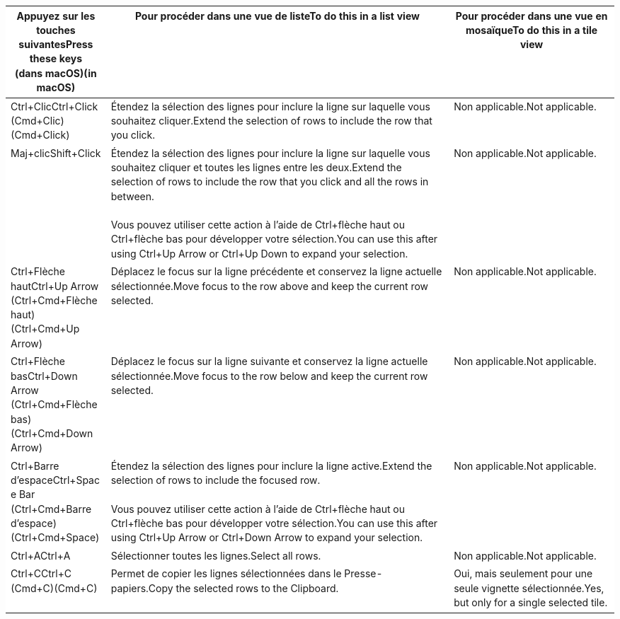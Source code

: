 |<span data-ttu-id="0d9d8-267">Appuyez sur les touches suivantes</span><span class="sxs-lookup"><span data-stu-id="0d9d8-267">Press these keys</span></span><br /><span data-ttu-id="0d9d8-268">(dans macOS)</span><span class="sxs-lookup"><span data-stu-id="0d9d8-268">(in macOS)</span></span>|<span data-ttu-id="0d9d8-269">Pour procéder dans une vue de liste</span><span class="sxs-lookup"><span data-stu-id="0d9d8-269">To do this in a list view</span></span> |<span data-ttu-id="0d9d8-270">Pour procéder dans une vue en mosaïque</span><span class="sxs-lookup"><span data-stu-id="0d9d8-270">To do this in a tile view</span></span> |
|--------------------------------|--------------------------|--------------------------|
|<span data-ttu-id="0d9d8-271">Ctrl+Clic</span><span class="sxs-lookup"><span data-stu-id="0d9d8-271">Ctrl+Click</span></span><br /><span data-ttu-id="0d9d8-272">(Cmd+Clic)</span><span class="sxs-lookup"><span data-stu-id="0d9d8-272">(Cmd+Click)</span></span>|<span data-ttu-id="0d9d8-273">Étendez la sélection des lignes pour inclure la ligne sur laquelle vous souhaitez cliquer.</span><span class="sxs-lookup"><span data-stu-id="0d9d8-273">Extend the selection of rows to include the row that you click.</span></span>|<span data-ttu-id="0d9d8-274">Non applicable.</span><span class="sxs-lookup"><span data-stu-id="0d9d8-274">Not applicable.</span></span>|
|<span data-ttu-id="0d9d8-275">Maj+clic</span><span class="sxs-lookup"><span data-stu-id="0d9d8-275">Shift+Click</span></span>|<span data-ttu-id="0d9d8-276">Étendez la sélection des lignes pour inclure la ligne sur laquelle vous souhaitez cliquer et toutes les lignes entre les deux.</span><span class="sxs-lookup"><span data-stu-id="0d9d8-276">Extend the selection of rows to include the row that you click and all the rows in between.</span></span><br /><br /><span data-ttu-id="0d9d8-277">Vous pouvez utiliser cette action à l’aide de Ctrl+flèche haut ou Ctrl+flèche bas pour développer votre sélection.</span><span class="sxs-lookup"><span data-stu-id="0d9d8-277">You can use this after using Ctrl+Up Arrow or Ctrl+Up Down to expand your selection.</span></span>|<span data-ttu-id="0d9d8-278">Non applicable.</span><span class="sxs-lookup"><span data-stu-id="0d9d8-278">Not applicable.</span></span>|
|<span data-ttu-id="0d9d8-279">Ctrl+Flèche haut</span><span class="sxs-lookup"><span data-stu-id="0d9d8-279">Ctrl+Up Arrow</span></span><br /><span data-ttu-id="0d9d8-280">(Ctrl+Cmd+Flèche haut)</span><span class="sxs-lookup"><span data-stu-id="0d9d8-280">(Ctrl+Cmd+Up Arrow)</span></span>|<span data-ttu-id="0d9d8-281">Déplacez le focus sur la ligne précédente et conservez la ligne actuelle sélectionnée.</span><span class="sxs-lookup"><span data-stu-id="0d9d8-281">Move focus to the row above and keep the current row selected.</span></span>|<span data-ttu-id="0d9d8-282">Non applicable.</span><span class="sxs-lookup"><span data-stu-id="0d9d8-282">Not applicable.</span></span>|
|<span data-ttu-id="0d9d8-283">Ctrl+Flèche bas</span><span class="sxs-lookup"><span data-stu-id="0d9d8-283">Ctrl+Down Arrow</span></span><br /><span data-ttu-id="0d9d8-284">(Ctrl+Cmd+Flèche bas)</span><span class="sxs-lookup"><span data-stu-id="0d9d8-284">(Ctrl+Cmd+Down Arrow)</span></span>|<span data-ttu-id="0d9d8-285">Déplacez le focus sur la ligne suivante et conservez la ligne actuelle sélectionnée.</span><span class="sxs-lookup"><span data-stu-id="0d9d8-285">Move focus to the row below and keep the current row selected.</span></span>|<span data-ttu-id="0d9d8-286">Non applicable.</span><span class="sxs-lookup"><span data-stu-id="0d9d8-286">Not applicable.</span></span>|
|<span data-ttu-id="0d9d8-287">Ctrl+Barre d’espace</span><span class="sxs-lookup"><span data-stu-id="0d9d8-287">Ctrl+Space Bar</span></span><br /><span data-ttu-id="0d9d8-288">(Ctrl+Cmd+Barre d’espace)</span><span class="sxs-lookup"><span data-stu-id="0d9d8-288">(Ctrl+Cmd+Space)</span></span>|<span data-ttu-id="0d9d8-289">Étendez la sélection des lignes pour inclure la ligne active.</span><span class="sxs-lookup"><span data-stu-id="0d9d8-289">Extend the selection of rows to include the focused row.</span></span><br /><br /><span data-ttu-id="0d9d8-290">Vous pouvez utiliser cette action à l’aide de Ctrl+flèche haut ou Ctrl+flèche bas pour développer votre sélection.</span><span class="sxs-lookup"><span data-stu-id="0d9d8-290">You can use this after using Ctrl+Up Arrow or Ctrl+Down Arrow to expand your selection.</span></span>|<span data-ttu-id="0d9d8-291">Non applicable.</span><span class="sxs-lookup"><span data-stu-id="0d9d8-291">Not applicable.</span></span>|
|<span data-ttu-id="0d9d8-292">Ctrl+A</span><span class="sxs-lookup"><span data-stu-id="0d9d8-292">Ctrl+A</span></span>|<span data-ttu-id="0d9d8-293">Sélectionner toutes les lignes.</span><span class="sxs-lookup"><span data-stu-id="0d9d8-293">Select all rows.</span></span>|<span data-ttu-id="0d9d8-294">Non applicable.</span><span class="sxs-lookup"><span data-stu-id="0d9d8-294">Not applicable.</span></span>|
|<span data-ttu-id="0d9d8-295">Ctrl+C</span><span class="sxs-lookup"><span data-stu-id="0d9d8-295">Ctrl+C</span></span><br /><span data-ttu-id="0d9d8-296">(Cmd+C)</span><span class="sxs-lookup"><span data-stu-id="0d9d8-296">(Cmd+C)</span></span>|<span data-ttu-id="0d9d8-297">Permet de copier les lignes sélectionnées dans le Presse-papiers.</span><span class="sxs-lookup"><span data-stu-id="0d9d8-297">Copy the selected rows to the Clipboard.</span></span>|<span data-ttu-id="0d9d8-298">Oui, mais seulement pour une seule vignette sélectionnée.</span><span class="sxs-lookup"><span data-stu-id="0d9d8-298">Yes, but only for a single selected tile.</span></span>|